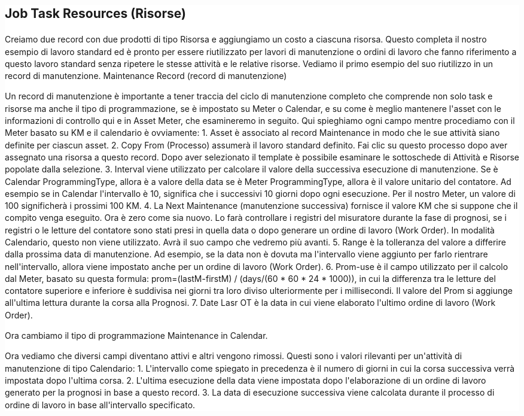 
## Job Task Resources (Risorse)
Creiamo due record con due prodotti di tipo Risorsa e aggiungiamo un costo a ciascuna risorsa. Questo completa il nostro esempio di lavoro standard ed è pronto per essere riutilizzato per lavori di manutenzione o ordini di lavoro che fanno riferimento a questo lavoro standard senza ripetere le stesse attività e le relative risorse. Vediamo il primo esempio del suo riutilizzo in un record di manutenzione.
Maintenance Record (record di manutenzione)

Un record di manutenzione è importante a tener traccia del ciclo di manutenzione completo che comprende non solo task e risorse ma anche il tipo di programmazione, se è impostato su Meter o Calendar, e su come è meglio mantenere l'asset con le informazioni di controllo qui e in Asset Meter, che esamineremo in seguito. Qui spieghiamo ogni campo mentre procediamo con il Meter basato su KM e il calendario è ovviamente:
    1. Asset è associato al record Maintenance in modo che le sue attività siano definite per ciascun asset.
    2. Copy From (Processo) assumerà il lavoro standard definito. Fai clic su questo processo dopo aver assegnato una risorsa a questo record. Dopo
aver selezionato il template è possibile esaminare le sottoschede di Attività e Risorse popolate dalla selezione.
    3. Interval viene utilizzato per calcolare il valore della successiva esecuzione di manutenzione. Se è Calendar ProgrammingType, allora è a
valore della data se è Meter ProgrammingType, allora è il valore unitario del contatore. Ad esempio se in Calendar l'intervallo è 10, significa che i successivi 10 giorni dopo ogni esecuzione. Per il nostro Meter, un valore di 100 significherà i prossimi 100 KM.
    4. La Next Maintenance (manutenzione successiva) fornisce il valore KM che si suppone che il compito venga eseguito. Ora è zero come sia nuovo. Lo farà
controllare i registri del misuratore durante la fase di prognosi, se i registri o le letture del contatore sono stati presi in quella data o dopo
generare un ordine di lavoro (Work Order). In modalità Calendario, questo non viene utilizzato. Avrà il suo campo che vedremo più avanti.
    5. Range è la tolleranza del valore a differire dalla prossima data di manutenzione. Ad esempio, se la data non è dovuta ma l'intervallo viene aggiunto per farlo rientrare nell'intervallo, allora viene impostato anche per un ordine di lavoro (Work Order).
    6. Prom-use è il campo utilizzato per il calcolo dal Meter, basato su questa formula: prom=(lastM-firstM) / (days/(60 * 60 * 24 * 1000)), in cui la differenza tra le letture del contatore superiore e inferiore è suddivisa nei giorni tra loro diviso ulteriormente per i millisecondi. Il valore del Prom si aggiunge all'ultima lettura durante la corsa alla Prognosi.
    7. Date Lasr OT è la data in cui viene elaborato l'ultimo ordine di lavoro (Work Order).
       
Ora cambiamo il tipo di programmazione Maintenance in Calendar.




Ora vediamo che diversi campi diventano attivi e altri vengono rimossi. Questi sono i valori rilevanti per un'attività di manutenzione di tipo Calendario:
    1. L'intervallo come spiegato in precedenza è il numero di giorni in cui la corsa successiva verrà impostata dopo l'ultima corsa.
    2. L'ultima esecuzione della data viene impostata dopo l'elaborazione di un ordine di lavoro generato per la prognosi in base a questo record.
    3. La data di esecuzione successiva viene calcolata durante il processo di ordine di lavoro in base all'intervallo specificato.
